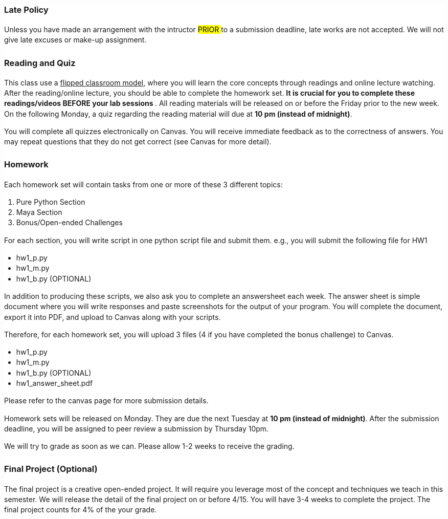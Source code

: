 ### Late Policy 
Unless you have made an arrangement with the intructor <mark>PRIOR </mark> to a submission deadline, late works are not accepted. We will not give late excuses or make-up assignment. 

### Reading and Quiz
This class use a [flipped classroom model](https://en.wikipedia.org/wiki/Flipped_classroom#:~:text=A%20flipped%20classroom%20is%20an,problem%2Dsolving%20during%20class%20time.), where you will learn the core concepts through readings and online lecture watching. After the reading/online lecture, you should be able to complete the homework set. <strong>It is crucial for you to complete these readings/videos BEFORE your lab sessions </strong>. All reading materials will be released on or before the Friday prior to the new week. On the following Monday, a quiz regarding the reading material will due at <strong>10 pm (instead of midnight)</strong>.   

You will complete all quizzes electronically on Canvas. You will receive immediate feedback as to the correctness of answers. You may repeat questions that they do not get correct (see Canvas for more detail). 


### Homework  
Each homework set will contain tasks from one or more of these 3 different topics: 
1. Pure Python Section 
2. Maya Section 
3. Bonus/Open-ended Challenges 


For each section, you will write script in one python script file and submit them. e.g., you will submit the following file for HW1
-   hw1_p.py
- hw1_m.py
- hw1_b.py  (OPTIONAL)


In addition to producing these scripts, we also ask you to complete an answersheet each week. The answer sheet is simple document where you will write responses and paste screenshots for the output of your program.  You will complete the document, export it into PDF, and upload to Canvas along with your scripts. 

Therefore, for each homework set, you will upload 3 files (4 if you have completed the bonus challenge) to Canvas.  
- hw1_p.py
- hw1_m.py
- hw1_b.py (OPTIONAL)
- hw1_answer_sheet.pdf

Please refer to the canvas page for more submission details.

Homework sets will be released on Monday. They are due the next Tuesday at <strong>10 pm (instead of midnight)</strong>. After the submission deadline, you will be assigned to peer review a submission by Thursday 10pm. 

We will try to grade as soon as we can.  Please allow 1-2 weeks to receive the grading. 


### Final Project (Optional) 
The final project is a creative open-ended project. It will require you leverage most of the concept and techniques we teach in this semester.  We will release the detail of the final project on or before 4/15. You will have 3-4 weeks to complete the project. The final project counts for 4% of the your grade. 
